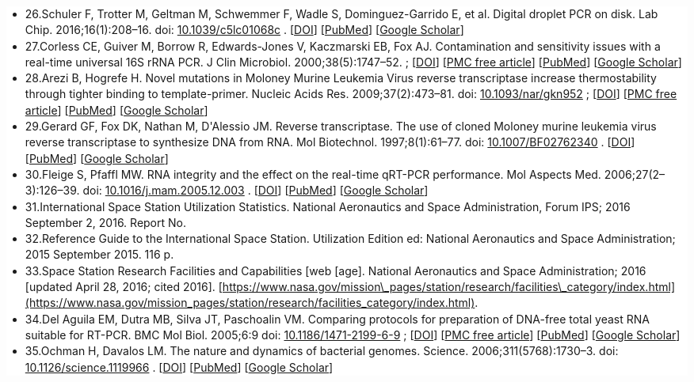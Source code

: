 *   26.Schuler F, Trotter M, Geltman M, Schwemmer F, Wadle S, Dominguez-Garrido E, et al. Digital droplet PCR on disk. Lab Chip. 2016;16(1):208–16. doi: [10.1039/c5lc01068c](https://doi.org/10.1039/c5lc01068c) . \[[DOI](https://doi.org/10.1039/c5lc01068c)\] \[[PubMed](https://pubmed.ncbi.nlm.nih.gov/26610263/)\] \[[Google Scholar](https://scholar.google.com/scholar_lookup?journal=Lab%20Chip&title=Digital%20droplet%20PCR%20on%20disk&author=F%20Schuler&author=M%20Trotter&author=M%20Geltman&author=F%20Schwemmer&author=S%20Wadle&volume=16&issue=1&publication_year=2016&pages=208-16&pmid=26610263&doi=10.1039/c5lc01068c&)\]
*   27.Corless CE, Guiver M, Borrow R, Edwards-Jones V, Kaczmarski EB, Fox AJ. Contamination and sensitivity issues with a real-time universal 16S rRNA PCR. J Clin Microbiol. 2000;38(5):1747–52. ; \[[DOI](https://doi.org/10.1128/jcm.38.5.1747-1752.2000)\] \[[PMC free article](https://www.ncbi.nlm.nih.gov/articles/PMC86577/)\] \[[PubMed](https://pubmed.ncbi.nlm.nih.gov/10790092/)\] \[[Google Scholar](https://scholar.google.com/scholar_lookup?journal=J%20Clin%20Microbiol&title=Contamination%20and%20sensitivity%20issues%20with%20a%20real-time%20universal%2016S%20rRNA%20PCR&author=CE%20Corless&author=M%20Guiver&author=R%20Borrow&author=V%20Edwards-Jones&author=EB%20Kaczmarski&volume=38&issue=5&publication_year=2000&pages=1747-52&pmid=10790092&doi=10.1128/jcm.38.5.1747-1752.2000&)\]
*   28.Arezi B, Hogrefe H. Novel mutations in Moloney Murine Leukemia Virus reverse transcriptase increase thermostability through tighter binding to template-primer. Nucleic Acids Res. 2009;37(2):473–81. doi: [10.1093/nar/gkn952](https://doi.org/10.1093/nar/gkn952) ; \[[DOI](https://doi.org/10.1093/nar/gkn952)\] \[[PMC free article](https://www.ncbi.nlm.nih.gov/articles/PMC2632894/)\] \[[PubMed](https://pubmed.ncbi.nlm.nih.gov/19056821/)\] \[[Google Scholar](https://scholar.google.com/scholar_lookup?journal=Nucleic%20Acids%20Res&title=Novel%20mutations%20in%20Moloney%20Murine%20Leukemia%20Virus%20reverse%20transcriptase%20increase%20thermostability%20through%20tighter%20binding%20to%20template-primer&author=B%20Arezi&author=H%20Hogrefe&volume=37&issue=2&publication_year=2009&pages=473-81&pmid=19056821&doi=10.1093/nar/gkn952&)\]
*   29.Gerard GF, Fox DK, Nathan M, D'Alessio JM. Reverse transcriptase. The use of cloned Moloney murine leukemia virus reverse transcriptase to synthesize DNA from RNA. Mol Biotechnol. 1997;8(1):61–77. doi: [10.1007/BF02762340](https://doi.org/10.1007/BF02762340) . \[[DOI](https://doi.org/10.1007/BF02762340)\] \[[PubMed](https://pubmed.ncbi.nlm.nih.gov/9327398/)\] \[[Google Scholar](https://scholar.google.com/scholar_lookup?journal=Mol%20Biotechnol&title=Reverse%20transcriptase.%20The%20use%20of%20cloned%20Moloney%20murine%20leukemia%20virus%20reverse%20transcriptase%20to%20synthesize%20DNA%20from%20RNA&author=GF%20Gerard&author=DK%20Fox&author=M%20Nathan&author=JM%20D%27Alessio&volume=8&issue=1&publication_year=1997&pages=61-77&pmid=9327398&doi=10.1007/BF02762340&)\]
*   30.Fleige S, Pfaffl MW. RNA integrity and the effect on the real-time qRT-PCR performance. Mol Aspects Med. 2006;27(2–3):126–39. doi: [10.1016/j.mam.2005.12.003](https://doi.org/10.1016/j.mam.2005.12.003) . \[[DOI](https://doi.org/10.1016/j.mam.2005.12.003)\] \[[PubMed](https://pubmed.ncbi.nlm.nih.gov/16469371/)\] \[[Google Scholar](https://scholar.google.com/scholar_lookup?journal=Mol%20Aspects%20Med&title=RNA%20integrity%20and%20the%20effect%20on%20the%20real-time%20qRT-PCR%20performance&author=S%20Fleige&author=MW%20Pfaffl&volume=27&issue=2%E2%80%933&publication_year=2006&pages=126-39&pmid=16469371&doi=10.1016/j.mam.2005.12.003&)\]
*   31.International Space Station Utilization Statistics. National Aeronautics and Space Administration, Forum IPS; 2016 September 2, 2016. Report No.
*   32.Reference Guide to the International Space Station. Utilization Edition ed: National Aeronautics and Space Administration; 2015 September 2015. 116 p.
*   33.Space Station Research Facilities and Capabilities \[web \[age\]. National Aeronautics and Space Administration; 2016 \[updated April 28, 2016; cited 2016\]. [https://www.nasa.gov/mission\_pages/station/research/facilities\_category/index.html](https://www.nasa.gov/mission_pages/station/research/facilities_category/index.html).
*   34.Del Aguila EM, Dutra MB, Silva JT, Paschoalin VM. Comparing protocols for preparation of DNA-free total yeast RNA suitable for RT-PCR. BMC Mol Biol. 2005;6:9 doi: [10.1186/1471-2199-6-9](https://doi.org/10.1186/1471-2199-6-9) ; \[[DOI](https://doi.org/10.1186/1471-2199-6-9)\] \[[PMC free article](https://www.ncbi.nlm.nih.gov/articles/PMC1097730/)\] \[[PubMed](https://pubmed.ncbi.nlm.nih.gov/15833107/)\] \[[Google Scholar](https://scholar.google.com/scholar_lookup?journal=BMC%20Mol%20Biol&title=Comparing%20protocols%20for%20preparation%20of%20DNA-free%20total%20yeast%20RNA%20suitable%20for%20RT-PCR&author=EM%20Del%20Aguila&author=MB%20Dutra&author=JT%20Silva&author=VM%20Paschoalin&volume=6&publication_year=2005&pages=9&pmid=15833107&doi=10.1186/1471-2199-6-9&)\]
*   35.Ochman H, Davalos LM. The nature and dynamics of bacterial genomes. Science. 2006;311(5768):1730–3. doi: [10.1126/science.1119966](https://doi.org/10.1126/science.1119966) . \[[DOI](https://doi.org/10.1126/science.1119966)\] \[[PubMed](https://pubmed.ncbi.nlm.nih.gov/16556833/)\] \[[Google Scholar](https://scholar.google.com/scholar_lookup?journal=Science&title=The%20nature%20and%20dynamics%20of%20bacterial%20genomes&author=H%20Ochman&author=LM%20Davalos&volume=311&issue=5768&publication_year=2006&pages=1730-3&pmid=16556833&doi=10.1126/science.1119966&)\]
